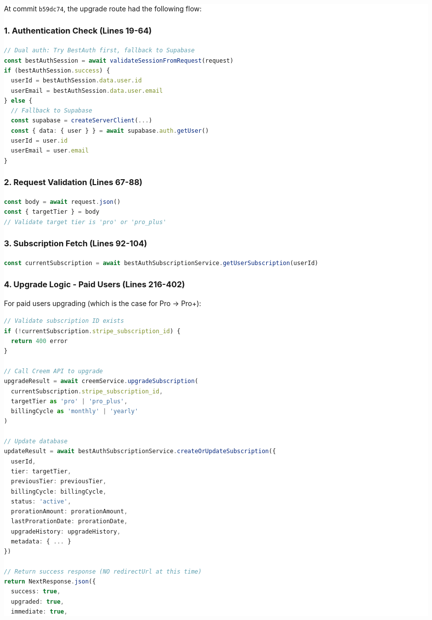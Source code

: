 At commit `b59dc74`, the upgrade route had the following flow:

### 1. Authentication Check (Lines 19-64)
```typescript
// Dual auth: Try BestAuth first, fallback to Supabase
const bestAuthSession = await validateSessionFromRequest(request)
if (bestAuthSession.success) {
  userId = bestAuthSession.data.user.id
  userEmail = bestAuthSession.data.user.email
} else {
  // Fallback to Supabase
  const supabase = createServerClient(...)
  const { data: { user } } = await supabase.auth.getUser()
  userId = user.id
  userEmail = user.email
}
```

### 2. Request Validation (Lines 67-88)
```typescript
const body = await request.json()
const { targetTier } = body
// Validate target tier is 'pro' or 'pro_plus'
```

### 3. Subscription Fetch (Lines 92-104)
```typescript
const currentSubscription = await bestAuthSubscriptionService.getUserSubscription(userId)
```

### 4. Upgrade Logic - Paid Users (Lines 216-402)
For paid users upgrading (which is the case for Pro → Pro+):

```typescript
// Validate subscription ID exists
if (!currentSubscription.stripe_subscription_id) {
  return 400 error
}

// Call Creem API to upgrade
upgradeResult = await creemService.upgradeSubscription(
  currentSubscription.stripe_subscription_id,
  targetTier as 'pro' | 'pro_plus',
  billingCycle as 'monthly' | 'yearly'
)

// Update database
updateResult = await bestAuthSubscriptionService.createOrUpdateSubscription({
  userId,
  tier: targetTier,
  previousTier: previousTier,
  billingCycle: billingCycle,
  status: 'active',
  prorationAmount: prorationAmount,
  lastProrationDate: prorationDate,
  upgradeHistory: upgradeHistory,
  metadata: { ... }
})

// Return success response (NO redirectUrl at this time)
return NextResponse.json({
  success: true,
  upgraded: true,
  immediate: true,
```